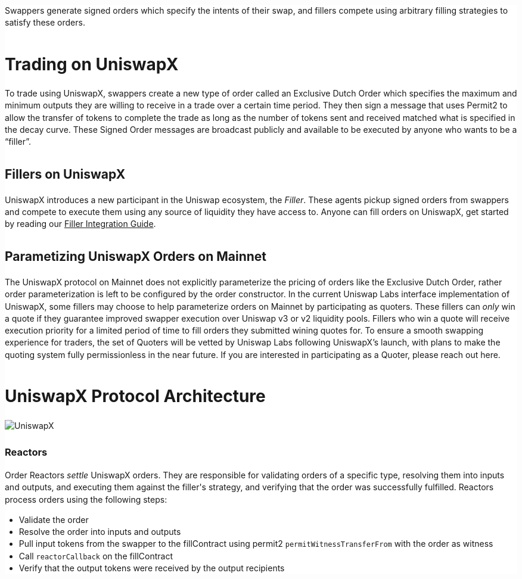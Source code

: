 
Swappers generate signed orders which specify the intents of their swap, and fillers compete using arbitrary filling strategies to satisfy these orders.
# Trading on UniswapX
To trade using UniswapX, swappers create a new type of order called an Exclusive Dutch Order which specifies the maximum and minimum outputs they are willing to receive in a trade over a certain time period.
They then sign a message that uses Permit2 to allow the transfer of tokens to complete the trade as long as the number of tokens sent and received matched what is specified in the decay curve. These Signed Order messages are broadcast publicly and available to be executed by anyone who wants to be a “filler”.
## Fillers on UniswapX[​](https://docs.uniswap.org/contracts/uniswapx/overview#fillers-on-uniswapx "Direct link to Fillers on UniswapX")
UniswapX introduces a new participant in the Uniswap ecosystem, the _Filler_. These agents pickup signed orders from swappers and compete to execute them using any source of liquidity they have access to.
Anyone can fill orders on UniswapX, get started by reading our [Filler Integration Guide](https://docs.uniswap.org/contracts/uniswapx/guides/mainnet/createfiller).
## Parametizing UniswapX Orders on Mainnet[​](https://docs.uniswap.org/contracts/uniswapx/overview#parametizing-uniswapx-orders-on-mainnet "Direct link to Parametizing UniswapX Orders on Mainnet")
The UniswapX protocol on Mainnet does not explicitly parameterize the pricing of orders like the Exclusive Dutch Order, rather order parameterization is left to be configured by the order constructor.
In the current Uniswap Labs interface implementation of UniswapX, some fillers may choose to help parameterize orders on Mainnet by participating as quoters. These fillers can _only_ win a quote if they guarantee improved swapper execution over Uniswap v3 or v2 liquidity pools. Fillers who win a quote will receive execution priority for a limited period of time to fill orders they submitted wining quotes for.
To ensure a smooth swapping experience for traders, the set of Quoters will be vetted by Uniswap Labs following UniswapX’s launch, with plans to make the quoting system fully permissionless in the near future.
If you are interested in participating as a Quoter, please reach out here.
# UniswapX Protocol Architecture
![UniswapX](https://docs.uniswap.org/assets/images/UniswapX-60eee10e73f923436d8858b6fdded078.png)
### Reactors[​](https://docs.uniswap.org/contracts/uniswapx/overview#reactors "Direct link to Reactors")
Order Reactors _settle_ UniswapX orders. They are responsible for validating orders of a specific type, resolving them into inputs and outputs, and executing them against the filler's strategy, and verifying that the order was successfully fulfilled.
Reactors process orders using the following steps:
  * Validate the order
  * Resolve the order into inputs and outputs
  * Pull input tokens from the swapper to the fillContract using permit2 `permitWitnessTransferFrom` with the order as witness
  * Call `reactorCallback` on the fillContract
  * Verify that the output tokens were received by the output recipients
